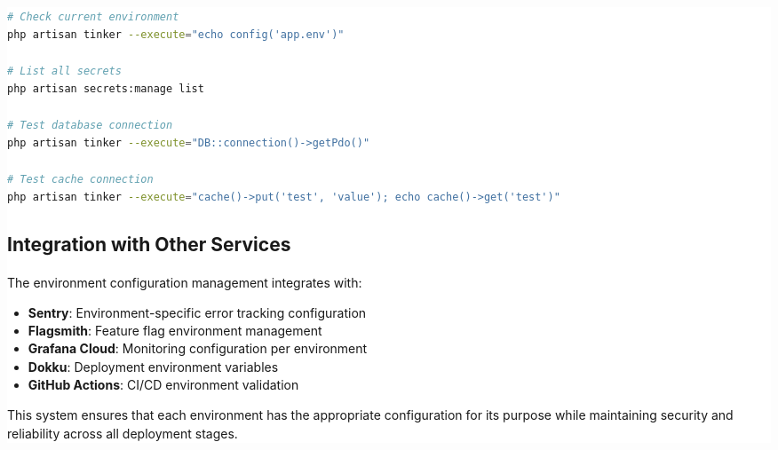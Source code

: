 ```bash
# Check current environment
php artisan tinker --execute="echo config('app.env')"

# List all secrets
php artisan secrets:manage list

# Test database connection
php artisan tinker --execute="DB::connection()->getPdo()"

# Test cache connection
php artisan tinker --execute="cache()->put('test', 'value'); echo cache()->get('test')"
```

## Integration with Other Services

The environment configuration management integrates with:

- **Sentry**: Environment-specific error tracking configuration
- **Flagsmith**: Feature flag environment management
- **Grafana Cloud**: Monitoring configuration per environment
- **Dokku**: Deployment environment variables
- **GitHub Actions**: CI/CD environment validation

This system ensures that each environment has the appropriate configuration for its purpose while maintaining security and reliability across all deployment stages.